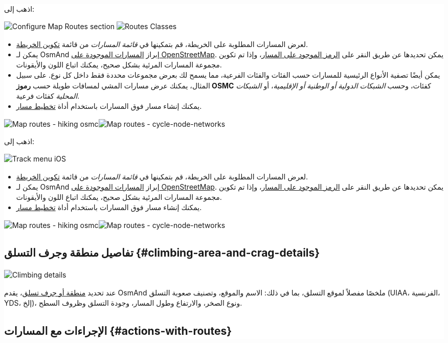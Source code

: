 <Tabs groupId="operating-systems" queryString="current-os">

<TabItem value="android" label="Android">

اذهب إلى: *<Translate android="true" ids="shared_string_menu,configure_map,rendering_category_routes"/>*

![Configure Map Routes section](@site/static/img/map/configure_map_routes_android.png) ![Routes Classes](@site/static/img/map/routes_classes_android.png)

- لعرض المسارات المطلوبة على الخريطة، قم بتمكينها في *قائمة المسارات* من قائمة [تكوين الخريطة](../map/configure-map-menu.md).
- يمكن لـ OsmAnd إبراز [المسارات الموجودة على OpenStreetMap](https://wiki.openstreetmap.org/wiki/Relation:route). يمكن تحديدها عن طريق النقر على [الرمز الموجود على المسار](#save-as-a-track)، وإذا تم تكوين مجموعة المسارات المرئية بشكل صحيح، يمكنك اتباع اللون والأيقونات.
- يمكن أيضًا تصفية الأنواع الرئيسية للمسارات حسب الفئات والفئات الفرعية، مما يسمح لك بعرض مجموعات محددة فقط داخل كل نوع. على سبيل المثال، يمكنك عرض مسارات المشي لمسافات طويلة حسب **رموز OSMC** كفئات، وحسب *الشبكات الدولية أو الوطنية أو الإقليمية*، أو *الشبكات المحلية* كفئات فرعية.
- يمكنك إنشاء مسار فوق المسارات باستخدام أداة [تخطيط مسار](../plan-route/create-route.md).  

![Map routes - hiking osmc](@site/static/img/map/map-routes-hiking-osmc.png)![Map routes - cycle-node-networks](@site/static/img/map/map-routes-cycle-node-networks.png)

</TabItem>

<TabItem value="ios" label="iOS">

اذهب إلى: *<Translate ios="true" ids="shared_string_menu,configure_map,rendering_category_routes"/>*

![Track menu iOS](@site/static/img/map/configure_map_routes_ios.png)

- لعرض المسارات المطلوبة على الخريطة، قم بتمكينها في *قائمة المسارات* من قائمة [تكوين الخريطة](../map/configure-map-menu.md).
- يمكن لـ OsmAnd إبراز [المسارات الموجودة على OpenStreetMap](https://wiki.openstreetmap.org/wiki/Relation:route). يمكن تحديدها عن طريق النقر على [الرمز الموجود على المسار](#save-as-a-track)، وإذا تم تكوين مجموعة المسارات المرئية بشكل صحيح، يمكنك اتباع اللون والأيقونات.
- يمكنك إنشاء مسار فوق المسارات باستخدام أداة [تخطيط مسار](../plan-route/create-route.md).  

![Map routes - hiking osmc](@site/static/img/map/map-routes-hiking-osmc.png)![Map routes - cycle-node-networks](@site/static/img/map/map-routes-cycle-node-networks.png)

</TabItem>

</Tabs>


## تفاصيل منطقة وجرف التسلق {#climbing-area-and-crag-details}

![Climbing details](@site/static/img/map/climbing_andr.png)

عند تحديد [منطقة أو جرف تسلق](../map/routes.md#climbing-routes)، يقدم OsmAnd ملخصًا مفصلاً لموقع التسلق، بما في ذلك: الاسم والموقع، وتصنيف صعوبة التسلق (UIAA، الفرنسية، YDS، إلخ)، ونوع الصخر، والارتفاع وطول المسار، وجودة التسلق وظروف السطح.


## الإجراءات مع المسارات {#actions-with-routes}
